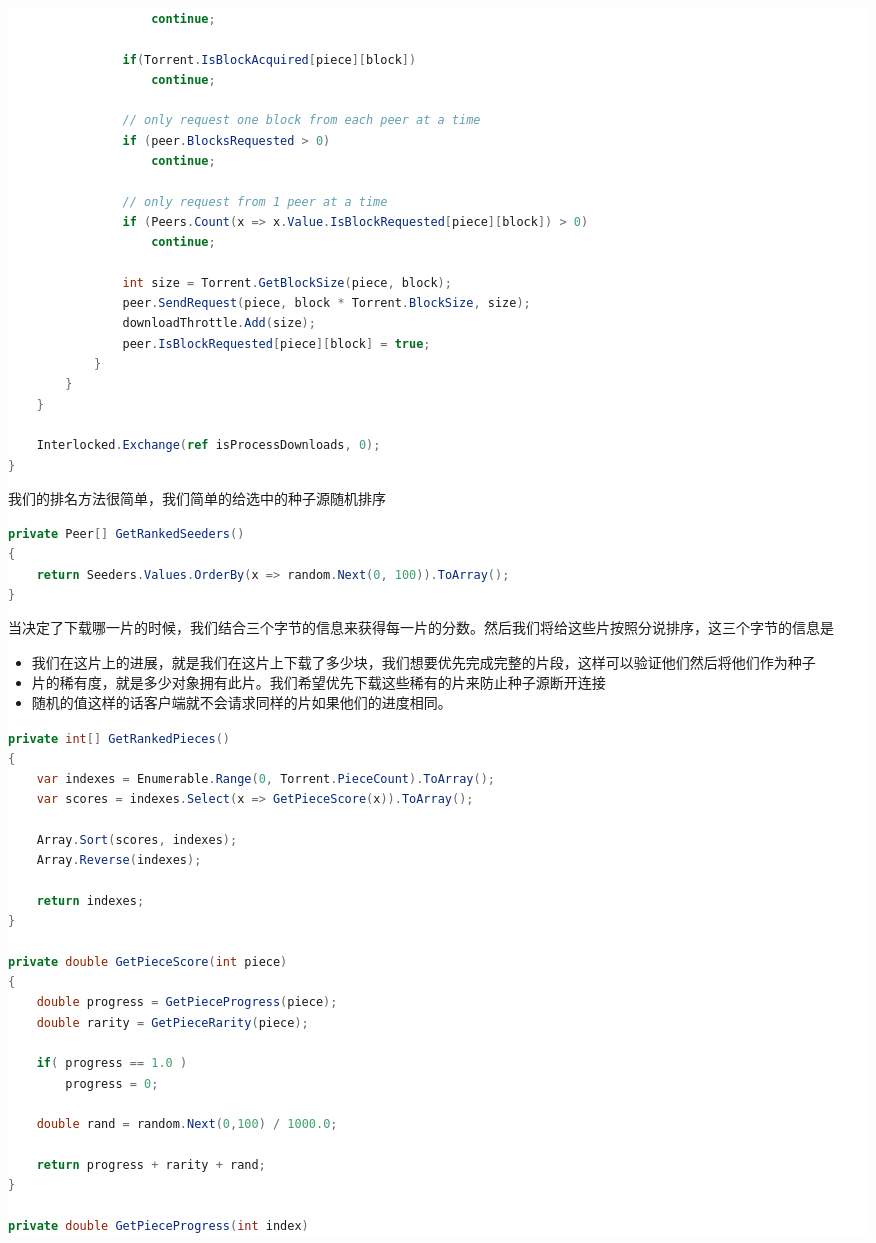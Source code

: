 ```c#
                    continue;

                if(Torrent.IsBlockAcquired[piece][block])
                    continue;

                // only request one block from each peer at a time
                if (peer.BlocksRequested > 0)
                    continue;

                // only request from 1 peer at a time
                if (Peers.Count(x => x.Value.IsBlockRequested[piece][block]) > 0)
                    continue;

                int size = Torrent.GetBlockSize(piece, block);
                peer.SendRequest(piece, block * Torrent.BlockSize, size);
                downloadThrottle.Add(size);
                peer.IsBlockRequested[piece][block] = true;
            }
        }
    }

    Interlocked.Exchange(ref isProcessDownloads, 0);
}
```

我们的排名方法很简单，我们简单的给选中的种子源随机排序

```c#
private Peer[] GetRankedSeeders()
{
    return Seeders.Values.OrderBy(x => random.Next(0, 100)).ToArray();
}
```

当决定了下载哪一片的时候，我们结合三个字节的信息来获得每一片的分数。然后我们将给这些片按照分说排序，这三个字节的信息是

- 我们在这片上的进展，就是我们在这片上下载了多少块，我们想要优先完成完整的片段，这样可以验证他们然后将他们作为种子
- 片的稀有度，就是多少对象拥有此片。我们希望优先下载这些稀有的片来防止种子源断开连接
- 随机的值这样的话客户端就不会请求同样的片如果他们的进度相同。

```c#
private int[] GetRankedPieces()
{
    var indexes = Enumerable.Range(0, Torrent.PieceCount).ToArray();
    var scores = indexes.Select(x => GetPieceScore(x)).ToArray();
        
    Array.Sort(scores, indexes);
    Array.Reverse(indexes);

    return indexes;
}

private double GetPieceScore(int piece)
{
    double progress = GetPieceProgress(piece);
    double rarity = GetPieceRarity(piece);

    if( progress == 1.0 )
        progress = 0;

    double rand = random.Next(0,100) / 1000.0;

    return progress + rarity + rand;
}

private double GetPieceProgress(int index)
```